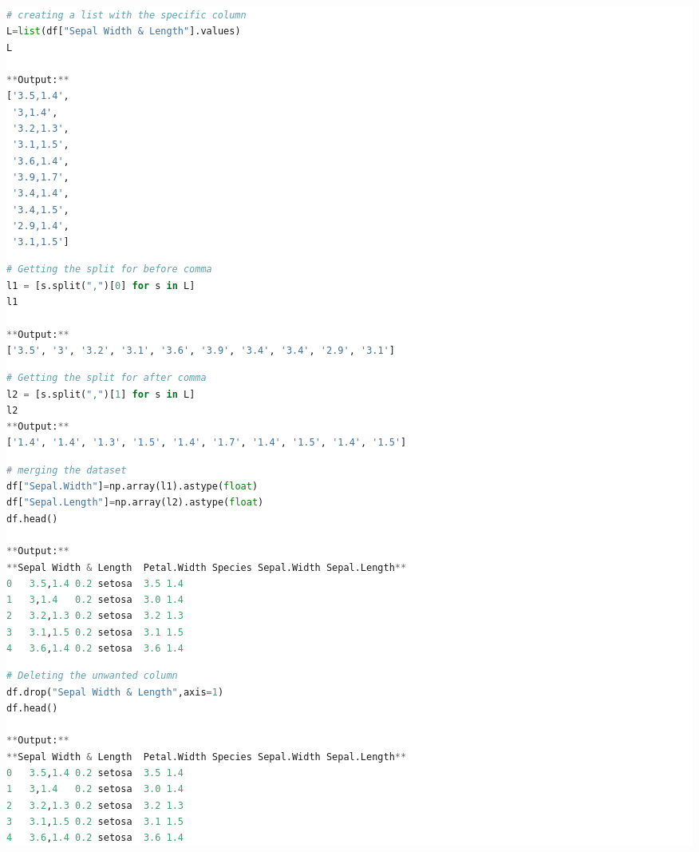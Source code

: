 ```python
# creating a list with the specific column
L=list(df["Sepal Width & Length"].values)
L

**Output:**
['3.5,1.4',
 '3,1.4',
 '3.2,1.3',
 '3.1,1.5',
 '3.6,1.4',
 '3.9,1.7',
 '3.4,1.4',
 '3.4,1.5',
 '2.9,1.4',
 '3.1,1.5']
```

```python
# Getting the split for before comma
l1 = [s.split(",")[0] for s in L]
l1

**Output:**
['3.5', '3', '3.2', '3.1', '3.6', '3.9', '3.4', '3.4', '2.9', '3.1']
```

```python
# Getting the split for after comma
l2 = [s.split(",")[1] for s in L]
l2
**Output:**
['1.4', '1.4', '1.3', '1.5', '1.4', '1.7', '1.4', '1.5', '1.4', '1.5']
```

```python
# merging the dataset
df["Sepal.Width"]=np.array(l1).astype(float)
df["Sepal.Length"]=np.array(l2).astype(float)
df.head()

**Output:**
**Sepal Width & Length	Petal.Width	Species	Sepal.Width	Sepal.Length**
0	3.5,1.4	0.2	setosa	3.5	1.4
1	3,1.4	0.2	setosa	3.0	1.4
2	3.2,1.3	0.2	setosa	3.2	1.3
3	3.1,1.5	0.2	setosa	3.1	1.5
4	3.6,1.4	0.2	setosa	3.6	1.4
```

```python
# Deleting the unwanted column
df.drop("Sepal Width & Length",axis=1)
df.head()

**Output:**
**Sepal Width & Length	Petal.Width	Species	Sepal.Width	Sepal.Length**
0	3.5,1.4	0.2	setosa	3.5	1.4
1	3,1.4	0.2	setosa	3.0	1.4
2	3.2,1.3	0.2	setosa	3.2	1.3
3	3.1,1.5	0.2	setosa	3.1	1.5
4	3.6,1.4	0.2	setosa	3.6	1.4
```
